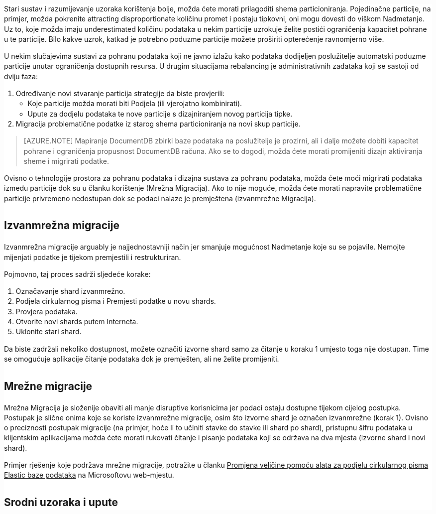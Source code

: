 Stari sustav i razumijevanje uzoraka korištenja bolje, možda ćete morati prilagoditi shema particioniranja. Pojedinačne particije, na primjer, možda pokrenite attracting disproportionate količinu promet i postaju tipkovni, oni mogu dovesti do viškom Nadmetanje. Uz to, koje možda imaju underestimated količinu podataka u nekim particije uzrokuje želite postići ograničenja kapacitet pohrane u te particije. Bilo kakve uzrok, katkad je potrebno poduzme particije možete proširiti opterećenje ravnomjerno više.

U nekim slučajevima sustavi za pohranu podataka koji ne javno izlažu kako podataka dodijeljen poslužitelje automatski poduzme particije unutar ograničenja dostupnih resursa. U drugim situacijama rebalancing je administrativnih zadataka koji se sastoji od dviju faza:

1. Određivanje novi stvaranje particija strategije da biste provjerili:
    - Koje particije možda morati biti Podjela (ili vjerojatno kombinirati).
    - Upute za dodjelu podataka te nove particije s dizajniranjem novog particija tipke.
2. Migracija problematične podatke iz starog shema particioniranja na novi skup particije.

> [AZURE.NOTE] Mapiranje DocumentDB zbirki baze podataka na poslužitelje je prozirni, ali i dalje možete dobiti kapacitet pohrane i ograničenja propusnost DocumentDB računa. Ako se to dogodi, možda ćete morati promijeniti dizajn aktiviranja sheme i migrirati podatke.

Ovisno o tehnologije prostora za pohranu podataka i dizajna sustava za pohranu podataka, možda ćete moći migrirati podataka između particije dok su u članku korištenje (Mrežna Migracija). Ako to nije moguće, možda ćete morati napravite problematične particije privremeno nedostupan dok se podaci nalaze je premještena (izvanmrežne Migracija).

## <a name="offline-migration"></a>Izvanmrežna migracije

Izvanmrežna migracije arguably je najjednostavniji način jer smanjuje mogućnost Nadmetanje koje su se pojavile. Nemojte mijenjati podatke je tijekom premjestili i restrukturiran.

Pojmovno, taj proces sadrži sljedeće korake:

1. Označavanje shard izvanmrežno.
2. Podjela cirkularnog pisma i Premjesti podatke u novu shards.
3. Provjera podataka.
4. Otvorite novi shards putem Interneta.
5. Uklonite stari shard.

Da biste zadržali nekoliko dostupnost, možete označiti izvorne shard samo za čitanje u koraku 1 umjesto toga nije dostupan. Time se omogućuje aplikacije čitanje podataka dok je premješten, ali ne želite promijeniti.

## <a name="online-migration"></a>Mrežne migracije

Mrežna Migracija je složenije obaviti ali manje disruptive korisnicima jer podaci ostaju dostupne tijekom cijelog postupka. Postupak je slične onima koje se koriste izvanmrežne migracije, osim što izvorne shard je označen izvanmrežne (korak 1). Ovisno o preciznosti postupak migracije (na primjer, hoće li to učiniti stavke do stavke ili shard po shard), pristupnu šifru podataka u klijentskim aplikacijama možda ćete morati rukovati čitanje i pisanje podataka koji se održava na dva mjesta (izvorne shard i novi shard).

Primjer rješenje koje podržava mrežne migracije, potražite u članku [Promjena veličine pomoću alata za podjelu cirkularnog pisma Elastic baze podataka] na Microsoftovu web-mjestu.

## <a name="related-patterns-and-guidance"></a>Srodni uzoraka i upute


[Azure Redis predmemorije]: http://azure.microsoft.com/services/cache/
[Skalabilnost Azure prostora za pohranu i ciljeve]: storage/storage-scalability-targets.md
[Vodič za dizajn tablice Azure prostora za pohranu]: storage/storage-table-design-guide.md
[Stvaranje Polyglot rješenja]: https://msdn.microsoft.com/library/dn313279.aspx
[Pristup podacima za vrlo skalabilni rješenja: pomoću SQL, NoSQL i Polyglot postojanost]: https://msdn.microsoft.com/library/dn271399.aspx
[Primer dosljednost podataka]: http://aka.ms/Data-Consistency-Primer
[Upute za stvaranje particija podataka]: https://msdn.microsoft.com/library/dn589795.aspx
[Vrste podataka]: http://redis.io/topics/data-types
[Ograničenja DocumentDB i kvotama]: documentdb/documentdb-limits.md
[Pregled značajki za elastic baze podataka]: sql-database/sql-database-elastic-scale-introduction.md
[Federations Migration Utility]: https://code.msdn.microsoft.com/vstudio/Federations-Migration-ce61e9c1
[Uzorak tablice indeksa]: http://aka.ms/Index-Table-Pattern
[Upravljanje DocumentDB kapaciteta potrebama]: documentdb/documentdb-manage.md
[Uzorak materialized prikaz]: http://aka.ms/Materialized-View-Pattern
[Više shard upita]: sql-database/sql-database-elastic-scale-multishard-querying.md
[Particija: kako se dijele podataka između više instanci Redis]: http://redis.io/topics/partitioning
[Performanse razina u DocumentDB]: documentdb/documentdb-performance-levels.md
[Izvođenje grupu entitet transakcije]: https://msdn.microsoft.com/library/azure/dd894038.aspx
[Redis vodič klaster]: http://redis.io/topics/cluster-tutorial
[Redis sustavom Linux VM za CentOS u Azure]: http://blogs.msdn.com/b/tconte/archive/2012/06/08/running-redis-on-a-centos-linux-vm-in-windows-azure.aspx
[Promjena veličine pomoću alata za podjelu cirkularnog pisma Elastic baze podataka]: sql-database/sql-database-elastic-scale-overview-split-and-merge.md
[Korištenje mreže za isporuku Azure sadržaja]: cdn/cdn-create-new-endpoint.md
[Servis Bus kvote]: service-bus/service-bus-quotas.md
[Ograničenja servisa Azure pretraživanja]:  search/search-limits-quotas-capacity.md
[Sharding uzorak]: http://aka.ms/Sharding-Pattern
[Podržane vrste podataka (Azure pretraživanje)]:  https://msdn.microsoft.com/library/azure/dn798938.aspx
[Transakcije]: http://redis.io/topics/transactions
[Što je pretraživanje Azure?]: search/search-what-is-azure-search.md
[Što je baza podataka SQL Azure?]: sql-database/sql-database-technical-overview.md